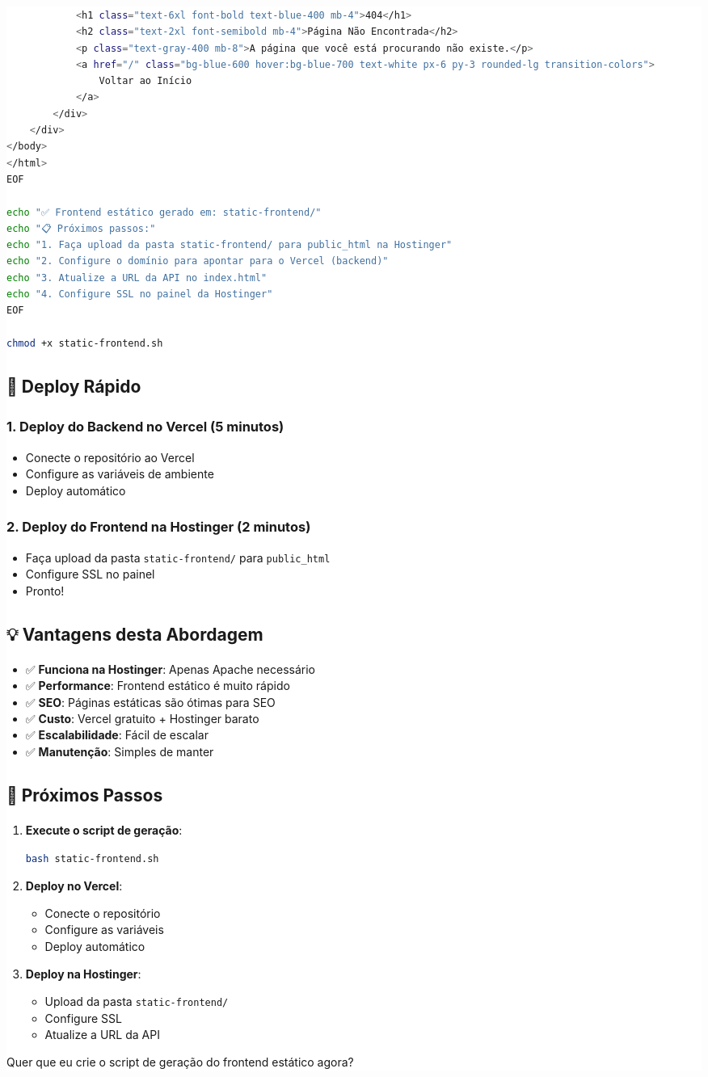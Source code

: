 ```bash
            <h1 class="text-6xl font-bold text-blue-400 mb-4">404</h1>
            <h2 class="text-2xl font-semibold mb-4">Página Não Encontrada</h2>
            <p class="text-gray-400 mb-8">A página que você está procurando não existe.</p>
            <a href="/" class="bg-blue-600 hover:bg-blue-700 text-white px-6 py-3 rounded-lg transition-colors">
                Voltar ao Início
            </a>
        </div>
    </div>
</body>
</html>
EOF

echo "✅ Frontend estático gerado em: static-frontend/"
echo "📋 Próximos passos:"
echo "1. Faça upload da pasta static-frontend/ para public_html na Hostinger"
echo "2. Configure o domínio para apontar para o Vercel (backend)"
echo "3. Atualize a URL da API no index.html"
echo "4. Configure SSL no painel da Hostinger"
EOF

chmod +x static-frontend.sh
```

## 🚀 Deploy Rápido

### 1. **Deploy do Backend no Vercel** (5 minutos)
- Conecte o repositório ao Vercel
- Configure as variáveis de ambiente
- Deploy automático

### 2. **Deploy do Frontend na Hostinger** (2 minutos)
- Faça upload da pasta `static-frontend/` para `public_html`
- Configure SSL no painel
- Pronto!

## 💡 Vantagens desta Abordagem

- ✅ **Funciona na Hostinger**: Apenas Apache necessário
- ✅ **Performance**: Frontend estático é muito rápido
- ✅ **SEO**: Páginas estáticas são ótimas para SEO
- ✅ **Custo**: Vercel gratuito + Hostinger barato
- ✅ **Escalabilidade**: Fácil de escalar
- ✅ **Manutenção**: Simples de manter

## 🔧 Próximos Passos

1. **Execute o script de geração**:
   ```bash
   bash static-frontend.sh
   ```

2. **Deploy no Vercel**:
   - Conecte o repositório
   - Configure as variáveis
   - Deploy automático

3. **Deploy na Hostinger**:
   - Upload da pasta `static-frontend/`
   - Configure SSL
   - Atualize a URL da API

Quer que eu crie o script de geração do frontend estático agora?
